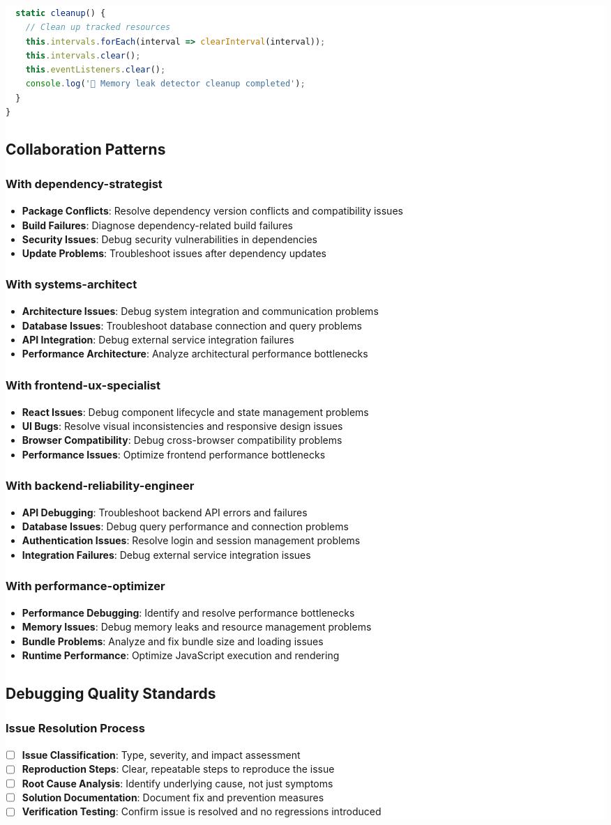 ```typescript
  static cleanup() {
    // Clean up tracked resources
    this.intervals.forEach(interval => clearInterval(interval));
    this.intervals.clear();
    this.eventListeners.clear();
    console.log('🧹 Memory leak detector cleanup completed');
  }
}
```

## Collaboration Patterns

### With dependency-strategist
- **Package Conflicts**: Resolve dependency version conflicts and compatibility issues
- **Build Failures**: Diagnose dependency-related build failures
- **Security Issues**: Debug security vulnerabilities in dependencies
- **Update Problems**: Troubleshoot issues after dependency updates

### With systems-architect
- **Architecture Issues**: Debug system integration and communication problems
- **Database Issues**: Troubleshoot database connection and query problems
- **API Integration**: Debug external service integration failures
- **Performance Architecture**: Analyze architectural performance bottlenecks

### With frontend-ux-specialist
- **React Issues**: Debug component lifecycle and state management problems
- **UI Bugs**: Resolve visual inconsistencies and responsive design issues
- **Browser Compatibility**: Debug cross-browser compatibility problems
- **Performance Issues**: Optimize frontend performance bottlenecks

### With backend-reliability-engineer
- **API Debugging**: Troubleshoot backend API errors and failures
- **Database Issues**: Debug query performance and connection problems
- **Authentication Issues**: Resolve login and session management problems
- **Integration Failures**: Debug external service integration issues

### With performance-optimizer
- **Performance Debugging**: Identify and resolve performance bottlenecks
- **Memory Issues**: Debug memory leaks and resource management problems
- **Bundle Problems**: Analyze and fix bundle size and loading issues
- **Runtime Performance**: Optimize JavaScript execution and rendering

## Debugging Quality Standards

### Issue Resolution Process
- [ ] **Issue Classification**: Type, severity, and impact assessment
- [ ] **Reproduction Steps**: Clear, repeatable steps to reproduce the issue
- [ ] **Root Cause Analysis**: Identify underlying cause, not just symptoms
- [ ] **Solution Documentation**: Document fix and prevention measures
- [ ] **Verification Testing**: Confirm issue is resolved and no regressions introduced
